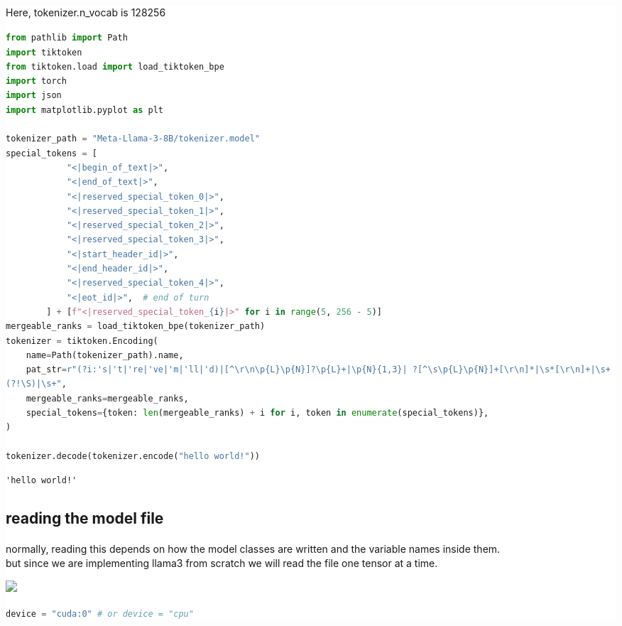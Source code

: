  Here, tokenizer.n_vocab is 128256


```python
from pathlib import Path
import tiktoken
from tiktoken.load import load_tiktoken_bpe
import torch
import json
import matplotlib.pyplot as plt

tokenizer_path = "Meta-Llama-3-8B/tokenizer.model"
special_tokens = [
            "<|begin_of_text|>",
            "<|end_of_text|>",
            "<|reserved_special_token_0|>",
            "<|reserved_special_token_1|>",
            "<|reserved_special_token_2|>",
            "<|reserved_special_token_3|>",
            "<|start_header_id|>",
            "<|end_header_id|>",
            "<|reserved_special_token_4|>",
            "<|eot_id|>",  # end of turn
        ] + [f"<|reserved_special_token_{i}|>" for i in range(5, 256 - 5)]
mergeable_ranks = load_tiktoken_bpe(tokenizer_path)
tokenizer = tiktoken.Encoding(
    name=Path(tokenizer_path).name,
    pat_str=r"(?i:'s|'t|'re|'ve|'m|'ll|'d)|[^\r\n\p{L}\p{N}]?\p{L}+|\p{N}{1,3}| ?[^\s\p{L}\p{N}]+[\r\n]*|\s*[\r\n]+|\s+(?!\S)|\s+",
    mergeable_ranks=mergeable_ranks,
    special_tokens={token: len(mergeable_ranks) + i for i, token in enumerate(special_tokens)},
)

tokenizer.decode(tokenizer.encode("hello world!"))
```




    'hello world!'



## reading the model file
normally, reading this depends on how the model classes are written and the variable names inside them.
<br>
but since we are implementing llama3 from scratch we will read the file one tensor at a time.
<div>
    <img src="images/model.png" width="600"/>
</div>


```python
device = "cuda:0" # or device = "cpu"
```
